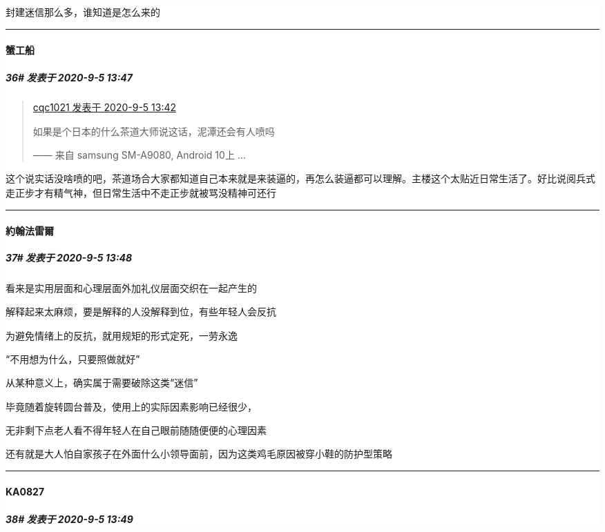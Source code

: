 
封建迷信那么多，谁知道是怎么来的







*****

####  蟹工船  
##### 36#       发表于 2020-9-5 13:47



<blockquote><a href="httphttps://bbs.saraba1st.com/2b/forum.php?mod=redirect&amp;goto=findpost&amp;pid=48647524&amp;ptid=1958307" target="_blank">cqc1021 发表于 2020-9-5 13:42</a>

如果是个日本的什么茶道大师说这话，泥潭还会有人喷吗


—— 来自 samsung SM-A9080, Android 10上 ...</blockquote>
这个说实话没啥喷的吧，茶道场合大家都知道自己本来就是来装逼的，再怎么装逼都可以理解。主楼这个太贴近日常生活了。好比说阅兵式走正步才有精气神，但日常生活中不走正步就被骂没精神可还行







*****

####  約翰法雷爾  
##### 37#       发表于 2020-9-5 13:48




看来是实用层面和心理层面外加礼仪层面交织在一起产生的


解释起来太麻烦，要是解释的人没解释到位，有些年轻人会反抗


为避免情绪上的反抗，就用规矩的形式定死，一劳永逸


“不用想为什么，只要照做就好”

从某种意义上，确实属于需要破除这类“迷信”


毕竟随着旋转圆台普及，使用上的实际因素影响已经很少，

无非剩下点老人看不得年轻人在自己眼前随随便便的心理因素

还有就是大人怕自家孩子在外面什么小领导面前，因为这类鸡毛原因被穿小鞋的防护型策略







*****

####  KA0827  
##### 38#       发表于 2020-9-5 13:49

